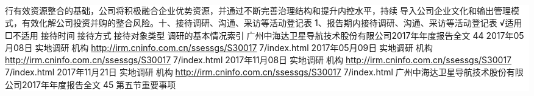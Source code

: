 行有效资源整合的基础，公司将积极融合企业优势资源，并通过不断完善治理结构和提升内控水平，持续
导入公司企业文化和输出管理模式，有效化解公司投资并购的整合风险。十、接待调研、沟通、采访等活动登记表
1、报告期内接待调研、沟通、采访等活动登记表
√适用□不适用
接待时间
接待方式
接待对象类型
调研的基本情况索引
广州中海达卫星导航技术股份有限公司2017年年度报告全文
44
2017年05月08日
实地调研
机构
http://irm.cninfo.com.cn/ssessgs/S30017
7/index.html
2017年05月09日
实地调研
机构
http://irm.cninfo.com.cn/ssessgs/S30017
7/index.html
2017年11月08日
实地调研
机构
http://irm.cninfo.com.cn/ssessgs/S30017
7/index.html
2017年11月21日
实地调研
机构
http://irm.cninfo.com.cn/ssessgs/S30017
7/index.html
广州中海达卫星导航技术股份有限公司2017年年度报告全文
45
第五节重要事项